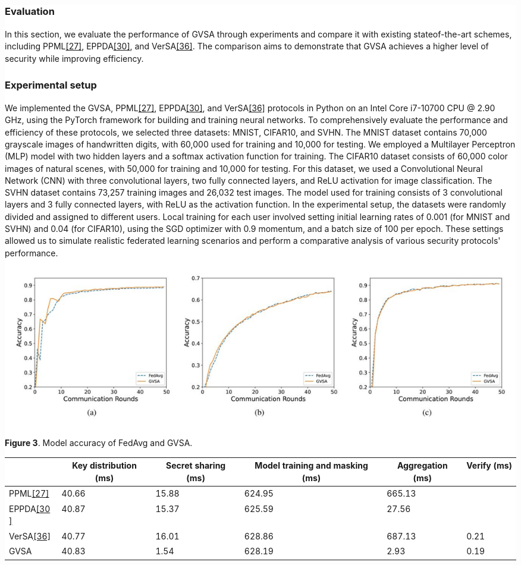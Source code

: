 ### Evaluation

In this section, we evaluate the performance of GVSA through experiments and compare it with existing stateof-the-art schemes, including PPML[[27]](#ref-27), EPPDA[[30]](#ref-30), and VerSA[[36]](#ref-36). The comparison aims to demonstrate that GVSA achieves a higher level of security while improving efficiency.

### Experimental setup

We implemented the GVSA, PPML[[27]](#ref-27), EPPDA[[30]](#ref-30), and VerSA[[36]](#ref-36) protocols in Python on an Intel Core i7-10700 CPU @ 2.90 GHz, using the PyTorch framework for building and training neural networks. To comprehensively evaluate the performance and efficiency of these protocols, we selected three datasets: MNIST, CIFAR10, and SVHN. The MNIST dataset contains 70,000 grayscale images of handwritten digits, with 60,000 used for training and 10,000 for testing. We employed a Multilayer Perceptron (MLP) model with two hidden layers and a softmax activation function for training. The CIFAR10 dataset consists of 60,000 color images of natural scenes, with 50,000 for training and 10,000 for testing. For this dataset, we used a Convolutional Neural Network (CNN) with three convolutional layers, two fully connected layers, and ReLU activation for image classification. The SVHN dataset contains 73,257 training images and 26,032 test images. The model used for training consists of 3 convolutional layers and 3 fully connected layers, with ReLU as the activation function. In the experimental setup, the datasets were randomly divided and assigned to different users. Local training for each user involved setting initial learning rates of 0.001 (for MNIST and SVHN) and 0.04 (for CIFAR10), using the SGD optimizer with 0.9 momentum, and a batch size of 100 per epoch. These settings allowed us to simulate realistic federated learning scenarios and perform a comparative analysis of various security protocols' performance.

<a id="ref-fig-3"></a>![_page_10_Figure_1.jpeg](_page_10_Figure_1.jpeg)

**Figure 3**. Model accuracy of FedAvg and GVSA.

| | Key distribution (ms) | Secret sharing (ms) | Model training and masking (ms) | Aggregation (ms) | Verify (ms) |
|---------|-----------------------|---------------------|---------------------------------|------------------|-------------|
| PPML[[27]](#ref-27) | 40.66 | 15.88 | 624.95 | 665.13 | |
| EPPDA[[30]](#ref-30) | 40.87 | 15.37 | 625.59 | 27.56 | |
| VerSA[[36]](#ref-36) | 40.77 | 16.01 | 628.86 | 687.13 | 0.21 |
| GVSA | 40.83 | 1.54 | 628.19 | 2.93 | 0.19 |
